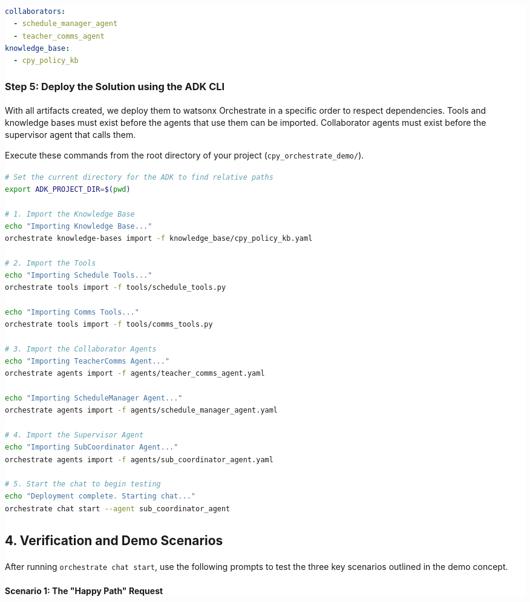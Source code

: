 ```yaml
collaborators:
  - schedule_manager_agent
  - teacher_comms_agent
knowledge_base:
  - cpy_policy_kb
```

### Step 5: Deploy the Solution using the ADK CLI

With all artifacts created, we deploy them to watsonx Orchestrate in a specific order to respect dependencies. Tools and knowledge bases must exist before the agents that use them can be imported. Collaborator agents must exist before the supervisor agent that calls them.

Execute these commands from the root directory of your project (`cpy_orchestrate_demo/`).

```bash
# Set the current directory for the ADK to find relative paths
export ADK_PROJECT_DIR=$(pwd)

# 1. Import the Knowledge Base
echo "Importing Knowledge Base..."
orchestrate knowledge-bases import -f knowledge_base/cpy_policy_kb.yaml

# 2. Import the Tools
echo "Importing Schedule Tools..."
orchestrate tools import -f tools/schedule_tools.py

echo "Importing Comms Tools..."
orchestrate tools import -f tools/comms_tools.py

# 3. Import the Collaborator Agents
echo "Importing TeacherComms Agent..."
orchestrate agents import -f agents/teacher_comms_agent.yaml

echo "Importing ScheduleManager Agent..."
orchestrate agents import -f agents/schedule_manager_agent.yaml

# 4. Import the Supervisor Agent
echo "Importing SubCoordinator Agent..."
orchestrate agents import -f agents/sub_coordinator_agent.yaml

# 5. Start the chat to begin testing
echo "Deployment complete. Starting chat..."
orchestrate chat start --agent sub_coordinator_agent
```

## 4. Verification and Demo Scenarios

After running `orchestrate chat start`, use the following prompts to test the three key scenarios outlined in the demo concept.

#### Scenario 1: The "Happy Path" Request
